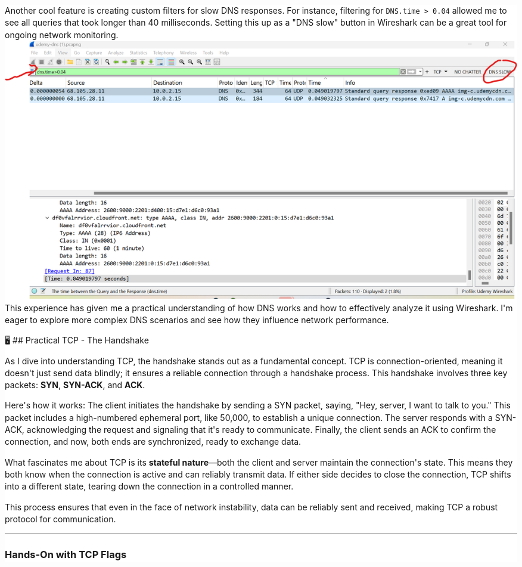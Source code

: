 Another cool feature is creating custom filters for slow DNS responses. For instance, filtering for `DNS.time > 0.04` allowed me to see all queries that took longer than 40 milliseconds. Setting this up as a "DNS slow" button in Wireshark can be a great tool for ongoing network monitoring.
![DNs Filter with Slow Response Time](images/036_DNSfILETER.png)
This experience has given me a practical understanding of how DNS works and how to effectively analyze it using Wireshark. I'm eager to explore more complex DNS scenarios and see how they influence network performance.

 🖥️ ## Practical TCP - The Handshake

 As I dive into understanding TCP, the handshake stands out as a fundamental concept. TCP is connection-oriented, meaning it doesn't just send data blindly; it ensures a reliable connection through a handshake process. This handshake involves three key packets: **SYN**, **SYN-ACK**, and **ACK**.

 Here's how it works: The client initiates the handshake by sending a SYN packet, saying, "Hey, server, I want to talk to you." This packet includes a high-numbered ephemeral port, like 50,000, to establish a unique connection. The server responds with a SYN-ACK, acknowledging the request and signaling that it's ready to communicate. Finally, the client sends an ACK to confirm the connection, and now, both ends are synchronized, ready to exchange data.

 What fascinates me about TCP is its **stateful nature**—both the client and server maintain the connection's state. This means they both know when the connection is active and can reliably transmit data. If either side decides to close the connection, TCP shifts into a different state, tearing down the connection in a controlled manner.

 This process ensures that even in the face of network instability, data can be reliably sent and received, making TCP a robust protocol for communication.

 ---
 ### Hands-On with TCP Flags
